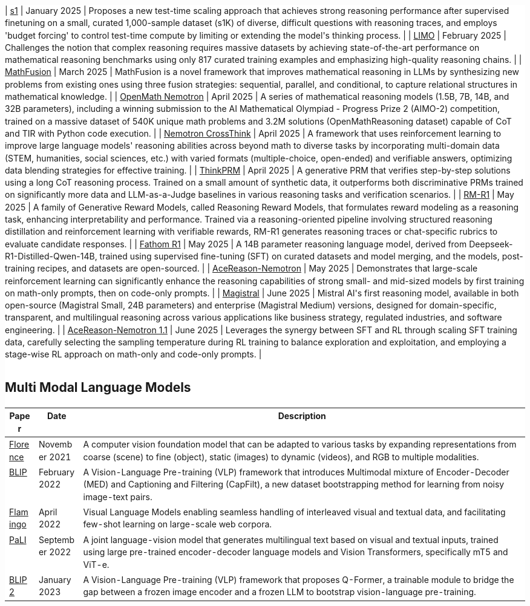 | [s1](https://ritvik19.medium.com/papers-explained-353-s1-f071ec558fa0) | January 2025 | Proposes a new test-time scaling approach that achieves strong reasoning performance after supervised finetuning on a small, curated 1,000-sample dataset (s1K) of diverse, difficult questions with reasoning traces, and employs 'budget forcing' to control test-time compute by limiting or extending the model's thinking process. |
| [LIMO](https://ritvik19.medium.com/papers-explained-328-limo-261765a5616c) | February 2025 | Challenges the notion that complex reasoning requires massive datasets by achieving state-of-the-art performance on mathematical reasoning benchmarks using only 817 curated training examples and emphasizing high-quality reasoning chains. |
| [MathFusion](https://ritvik19.medium.com/papers-explained-351-mathfusion-f612d91667c4) | March 2025 | MathFusion is a novel framework that improves mathematical reasoning in LLMs by synthesizing new problems from existing ones using three fusion strategies: sequential, parallel, and conditional, to capture relational structures in mathematical knowledge. |
| [OpenMath Nemotron](https://ritvik19.medium.com/papers-explained-355-openmath-nemotron-d73c6000148a) | April 2025 | A series of mathematical reasoning models (1.5B, 7B, 14B, and 32B parameters), including a winning submission to the AI Mathematical Olympiad - Progress Prize 2 (AIMO-2) competition, trained on a massive dataset of 540K unique math problems and 3.2M solutions (OpenMathReasoning dataset) capable of CoT and TIR with Python code execution. |
| [Nemotron CrossThink](https://ritvik19.medium.com/papers-explained-360-nemotron-crossthink-3e804e878541) | April 2025 | A framework that uses reinforcement learning to improve large language models' reasoning abilities across beyond math to diverse tasks by incorporating multi-domain data (STEM, humanities, social sciences, etc.) with varied formats (multiple-choice, open-ended) and verifiable answers, optimizing data blending strategies for effective training. |
| [ThinkPRM](https://ritvik19.medium.com/papers-explained-368-thinkprm-0f530cc98ca4) | April 2025 | A generative PRM that verifies step-by-step solutions using a long CoT reasoning process. Trained on a small amount of synthetic data, it outperforms both discriminative PRMs trained on significantly more data and LLM-as-a-Judge baselines in various reasoning tasks and verification scenarios. |
| [RM-R1](https://ritvik19.medium.com/papers-explained-369-rm-r1-5a1b5f7ff27a) | May 2025 | A family of Generative Reward Models, called Reasoning Reward Models, that formulates reward modeling as a reasoning task, enhancing interpretability and performance. Trained via a reasoning-oriented pipeline involving structured reasoning distillation and reinforcement learning with verifiable rewards, RM-R1 generates reasoning traces or chat-specific rubrics to evaluate candidate responses. |
| [Fathom R1](https://ritvik19.medium.com/papers-explainedv377-fathom-r1-ba93dd040cbf) | May 2025 | A 14B parameter reasoning language model, derived from Deepseek-R1-Distilled-Qwen-14B, trained using supervised fine-tuning (SFT) on curated datasets and model merging, and the models, post-training recipes, and datasets are open-sourced. |
| [AceReason-Nemotron](https://ritvik19.medium.com/papers-explained-381-acereason-nemotron-0b3bd6495890) | May 2025 | Demonstrates that large-scale reinforcement learning can significantly enhance the reasoning capabilities of strong small- and mid-sized models by first training on math-only prompts, then on code-only prompts. |
| [Magistral](https://ritvik19.medium.com/papers-explained-388-magistral-d79523e0df6b) | June 2025 | Mistral AI's first reasoning model, available in both open-source (Magistral Small, 24B parameters) and enterprise (Magistral Medium) versions, designed for domain-specific, transparent, and multilingual reasoning across various applications like business strategy, regulated industries, and software engineering. |
| [AceReason-Nemotron 1.1](https://ritvik19.medium.com/papers-explained-395-acereason-nemotron-1-1-f2747af699a5) | June 2025 | Leverages the synergy between SFT and RL through scaling SFT training data, carefully selecting the sampling temperature during RL training to balance exploration and exploitation, and employing a stage-wise RL approach on math-only and code-only prompts. |

## Multi Modal Language Models

| Paper | Date | Description |
|---|---|---|
| [Florence](https://ritvik19.medium.com/papers-explained-213-florence-f93a3a7d9ef0) | November 2021 | A computer vision foundation model that can be adapted to various tasks by expanding representations from coarse (scene) to fine (object), static (images) to dynamic (videos), and RGB to multiple modalities. |
| [BLIP](https://ritvik19.medium.com/papers-explained-154-blip-6d85c80a744d) | February 2022 | A Vision-Language Pre-training (VLP) framework that introduces Multimodal mixture of Encoder-Decoder (MED) and Captioning and Filtering (CapFilt), a new dataset bootstrapping method for learning from noisy image-text pairs. |
| [Flamingo](https://ritvik19.medium.com/papers-explained-82-flamingo-8c124c394cdb) | April 2022 | Visual Language Models enabling seamless handling of interleaved visual and textual data, and facilitating few-shot learning on large-scale web corpora. |
| [PaLI](https://ritvik19.medium.com/papers-explained-194-pali-c1fffc14068c) | September 2022 | A joint language-vision model that generates multilingual text based on visual and textual inputs, trained using large pre-trained encoder-decoder language models and Vision Transformers, specifically mT5 and ViT-e. |
| [BLIP 2](https://ritvik19.medium.com/papers-explained-155-blip-2-135fff70bf65) | January 2023 | A Vision-Language Pre-training (VLP) framework that proposes Q-Former, a trainable module to bridge the gap between a frozen image encoder and a frozen LLM to bootstrap vision-language pre-training. |